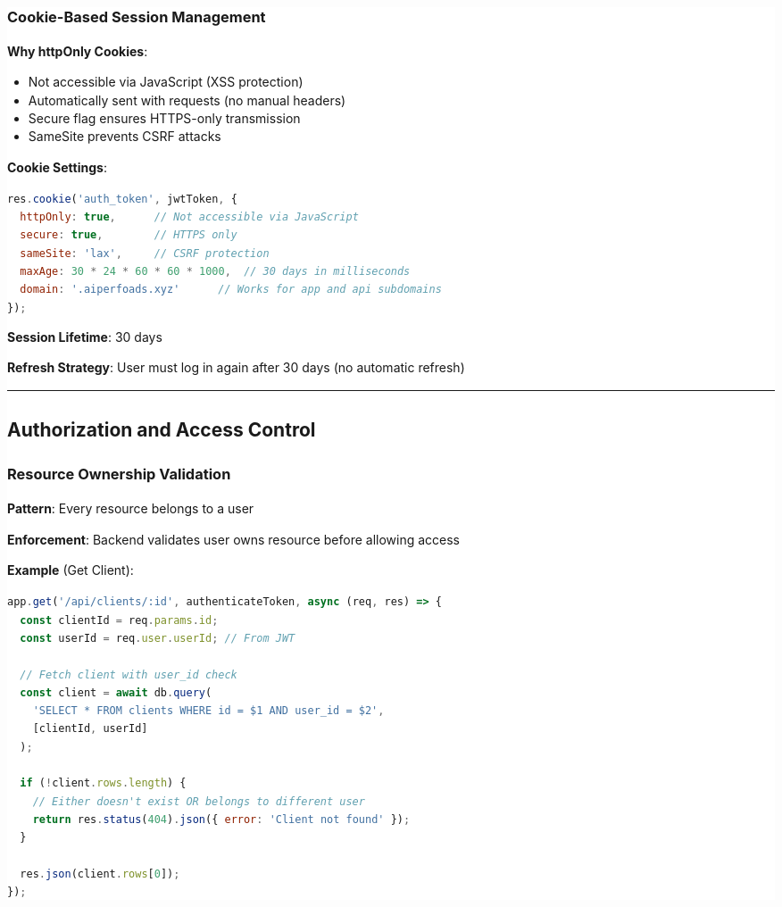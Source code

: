 
### Cookie-Based Session Management

**Why httpOnly Cookies**:
- Not accessible via JavaScript (XSS protection)
- Automatically sent with requests (no manual headers)
- Secure flag ensures HTTPS-only transmission
- SameSite prevents CSRF attacks

**Cookie Settings**:
```javascript
res.cookie('auth_token', jwtToken, {
  httpOnly: true,      // Not accessible via JavaScript
  secure: true,        // HTTPS only
  sameSite: 'lax',     // CSRF protection
  maxAge: 30 * 24 * 60 * 60 * 1000,  // 30 days in milliseconds
  domain: '.aiperfoads.xyz'      // Works for app and api subdomains
});
```

**Session Lifetime**: 30 days

**Refresh Strategy**: User must log in again after 30 days (no automatic refresh)

---

## Authorization and Access Control

### Resource Ownership Validation

**Pattern**: Every resource belongs to a user

**Enforcement**: Backend validates user owns resource before allowing access

**Example** (Get Client):
```javascript
app.get('/api/clients/:id', authenticateToken, async (req, res) => {
  const clientId = req.params.id;
  const userId = req.user.userId; // From JWT

  // Fetch client with user_id check
  const client = await db.query(
    'SELECT * FROM clients WHERE id = $1 AND user_id = $2',
    [clientId, userId]
  );

  if (!client.rows.length) {
    // Either doesn't exist OR belongs to different user
    return res.status(404).json({ error: 'Client not found' });
  }

  res.json(client.rows[0]);
});
```
